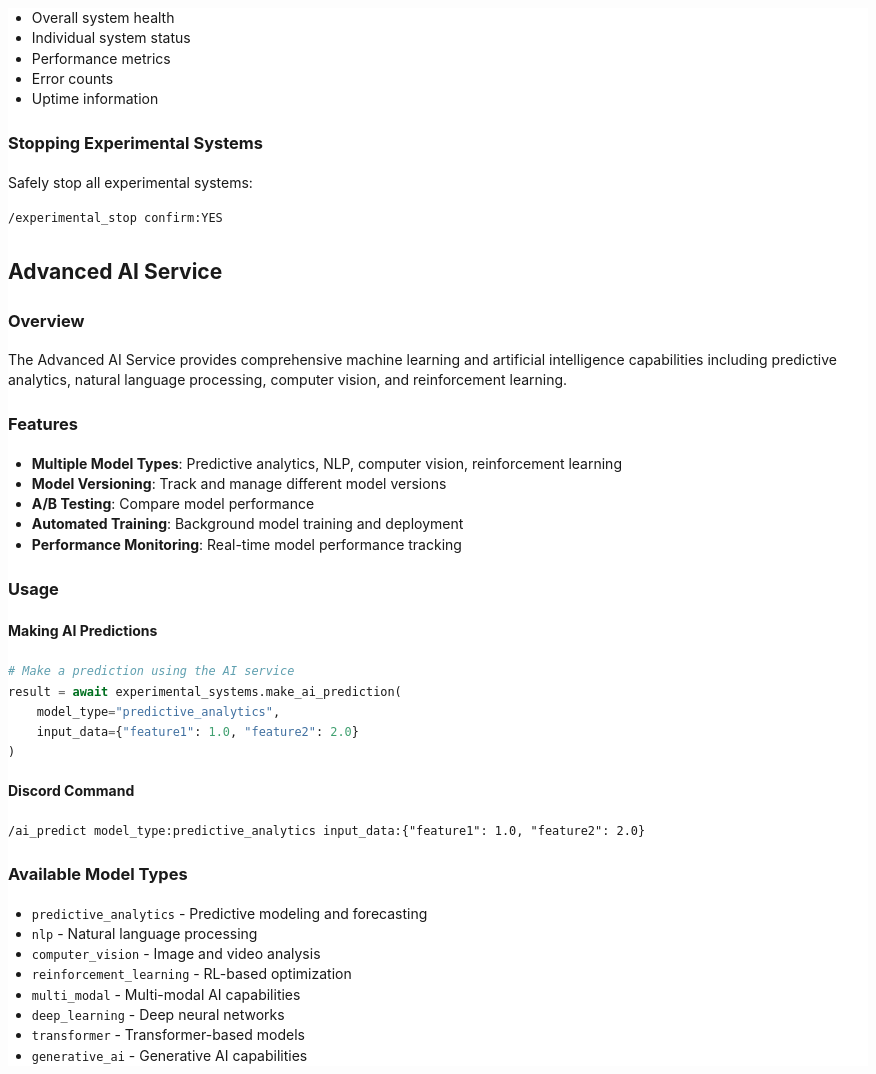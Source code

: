 - Overall system health
- Individual system status
- Performance metrics
- Error counts
- Uptime information

### Stopping Experimental Systems

Safely stop all experimental systems:

```
/experimental_stop confirm:YES
```

## Advanced AI Service

### Overview

The Advanced AI Service provides comprehensive machine learning and artificial intelligence capabilities including predictive analytics, natural language processing, computer vision, and reinforcement learning.

### Features

- **Multiple Model Types**: Predictive analytics, NLP, computer vision, reinforcement learning
- **Model Versioning**: Track and manage different model versions
- **A/B Testing**: Compare model performance
- **Automated Training**: Background model training and deployment
- **Performance Monitoring**: Real-time model performance tracking

### Usage

#### Making AI Predictions

```python
# Make a prediction using the AI service
result = await experimental_systems.make_ai_prediction(
    model_type="predictive_analytics",
    input_data={"feature1": 1.0, "feature2": 2.0}
)
```

#### Discord Command

```
/ai_predict model_type:predictive_analytics input_data:{"feature1": 1.0, "feature2": 2.0}
```

### Available Model Types

- `predictive_analytics` - Predictive modeling and forecasting
- `nlp` - Natural language processing
- `computer_vision` - Image and video analysis
- `reinforcement_learning` - RL-based optimization
- `multi_modal` - Multi-modal AI capabilities
- `deep_learning` - Deep neural networks
- `transformer` - Transformer-based models
- `generative_ai` - Generative AI capabilities
